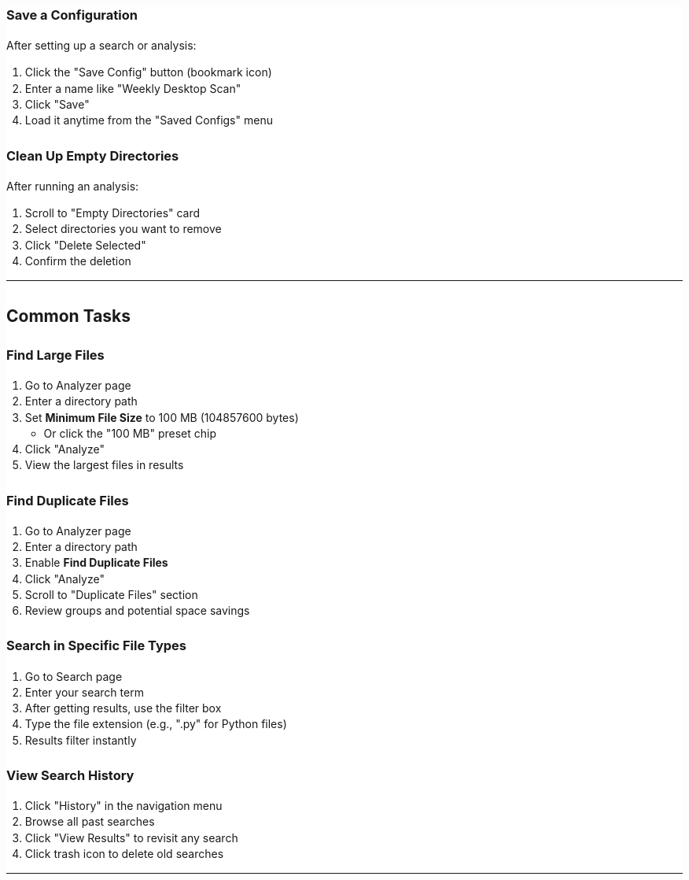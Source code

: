 ### Save a Configuration

After setting up a search or analysis:
1. Click the "Save Config" button (bookmark icon)
2. Enter a name like "Weekly Desktop Scan"
3. Click "Save"
4. Load it anytime from the "Saved Configs" menu

### Clean Up Empty Directories

After running an analysis:
1. Scroll to "Empty Directories" card
2. Select directories you want to remove
3. Click "Delete Selected"
4. Confirm the deletion

---

## Common Tasks

### Find Large Files

1. Go to Analyzer page
2. Enter a directory path
3. Set **Minimum File Size** to 100 MB (104857600 bytes)
   - Or click the "100 MB" preset chip
4. Click "Analyze"
5. View the largest files in results

### Find Duplicate Files

1. Go to Analyzer page
2. Enter a directory path
3. Enable **Find Duplicate Files**
4. Click "Analyze"
5. Scroll to "Duplicate Files" section
6. Review groups and potential space savings

### Search in Specific File Types

1. Go to Search page
2. Enter your search term
3. After getting results, use the filter box
4. Type the file extension (e.g., ".py" for Python files)
5. Results filter instantly

### View Search History

1. Click "History" in the navigation menu
2. Browse all past searches
3. Click "View Results" to revisit any search
4. Click trash icon to delete old searches

---